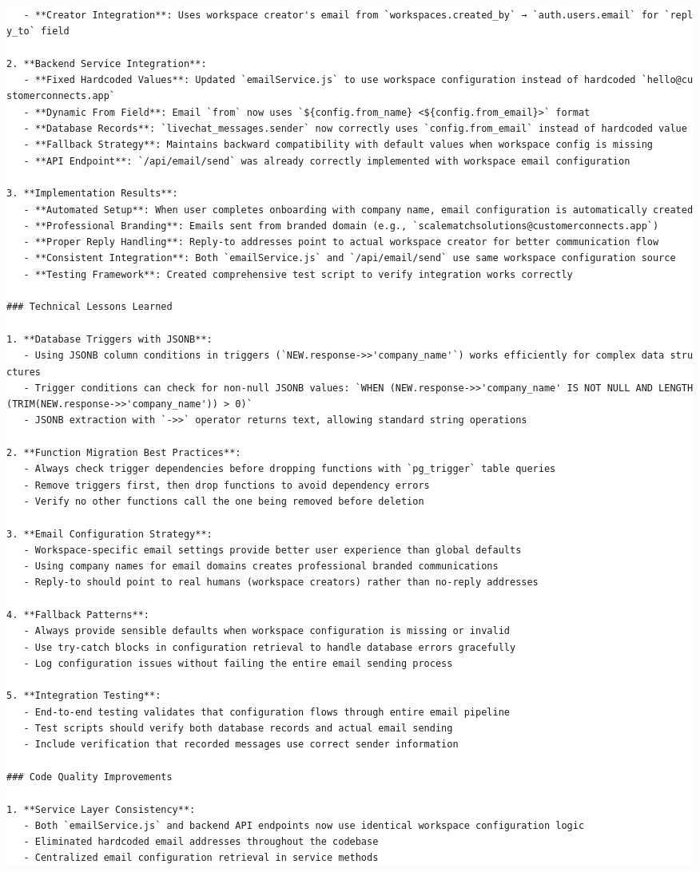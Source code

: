 ```
   - **Creator Integration**: Uses workspace creator's email from `workspaces.created_by` → `auth.users.email` for `reply_to` field

2. **Backend Service Integration**:
   - **Fixed Hardcoded Values**: Updated `emailService.js` to use workspace configuration instead of hardcoded `hello@customerconnects.app`
   - **Dynamic From Field**: Email `from` now uses `${config.from_name} <${config.from_email}>` format
   - **Database Records**: `livechat_messages.sender` now correctly uses `config.from_email` instead of hardcoded value
   - **Fallback Strategy**: Maintains backward compatibility with default values when workspace config is missing
   - **API Endpoint**: `/api/email/send` was already correctly implemented with workspace email configuration

3. **Implementation Results**:
   - **Automated Setup**: When user completes onboarding with company name, email configuration is automatically created
   - **Professional Branding**: Emails sent from branded domain (e.g., `scalematchsolutions@customerconnects.app`)
   - **Proper Reply Handling**: Reply-to addresses point to actual workspace creator for better communication flow
   - **Consistent Integration**: Both `emailService.js` and `/api/email/send` use same workspace configuration source
   - **Testing Framework**: Created comprehensive test script to verify integration works correctly

### Technical Lessons Learned

1. **Database Triggers with JSONB**:
   - Using JSONB column conditions in triggers (`NEW.response->>'company_name'`) works efficiently for complex data structures
   - Trigger conditions can check for non-null JSONB values: `WHEN (NEW.response->>'company_name' IS NOT NULL AND LENGTH(TRIM(NEW.response->>'company_name')) > 0)`
   - JSONB extraction with `->>` operator returns text, allowing standard string operations

2. **Function Migration Best Practices**:
   - Always check trigger dependencies before dropping functions with `pg_trigger` table queries
   - Remove triggers first, then drop functions to avoid dependency errors
   - Verify no other functions call the one being removed before deletion

3. **Email Configuration Strategy**:
   - Workspace-specific email settings provide better user experience than global defaults
   - Using company names for email domains creates professional branded communications
   - Reply-to should point to real humans (workspace creators) rather than no-reply addresses

4. **Fallback Patterns**:
   - Always provide sensible defaults when workspace configuration is missing or invalid
   - Use try-catch blocks in configuration retrieval to handle database errors gracefully
   - Log configuration issues without failing the entire email sending process

5. **Integration Testing**:
   - End-to-end testing validates that configuration flows through entire email pipeline
   - Test scripts should verify both database records and actual email sending
   - Include verification that recorded messages use correct sender information

### Code Quality Improvements

1. **Service Layer Consistency**:
   - Both `emailService.js` and backend API endpoints now use identical workspace configuration logic
   - Eliminated hardcoded email addresses throughout the codebase
   - Centralized email configuration retrieval in service methods

```